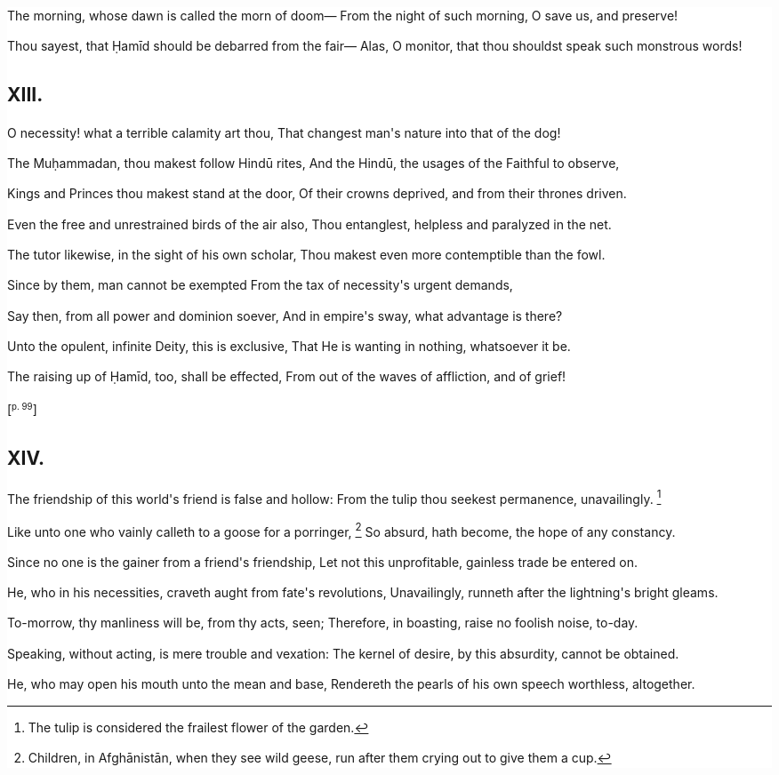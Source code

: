 The morning, whose dawn is called the morn of doom—
From the night of such morning, O save us, and preserve!

Thou sayest, that Ḥamīd should be debarred from the fair—
Alas, O monitor, that thou shouldst speak such monstrous words!

## XIII.

O necessity! what a terrible calamity art thou,
That changest man's nature into that of the dog!

The Muḥammadan, thou makest follow Hindū rites,
And the Hindū, the usages of the Faithful to observe,

Kings and Princes thou makest stand at the door,
Of their crowns deprived, and from their thrones driven.

Even the free and unrestrained birds of the air also,
Thou entanglest, helpless and paralyzed in the net.

The tutor likewise, in the sight of his own scholar,
Thou makest even more contemptible than the fowl.

Since by them, man cannot be exempted
From the tax of necessity's urgent demands,

Say then, from all power and dominion soever,
And in empire's sway, what advantage is there?

Unto the opulent, infinite Deity, this is exclusive,
That He is wanting in nothing, whatsoever it be.

The raising up of Ḥamīd, too, shall be effected,
From out of the waves of affliction, and of grief!

<span id="p99">[<sup><small>p. 99</small></sup>]</span>

## XIV.

The friendship of this world's friend is false and hollow:
From the tulip thou seekest permanence, unavailingly. [^120]

Like unto one who vainly calleth to a goose for a porringer, [^121]
So absurd, hath become, the hope of any constancy.

Since no one is the gainer from a friend's friendship,
Let not this unprofitable, gainless trade be entered on.

He, who in his necessities, craveth aught from fate's revolutions,
Unavailingly, runneth after the lightning's bright gleams.

To-morrow, thy manliness will be, from thy acts, seen;
Therefore, in boasting, raise no foolish noise, to-day.

Speaking, without acting, is mere trouble and vexation:
The kernel of desire, by this absurdity, cannot be obtained.

He, who may open his mouth unto the mean and base,
Rendereth the pearls of his own speech worthless, altogether.


[^106]: A prelate, a doctor learned in the law, a venerable old man.
[^107]: A priest, a learned man.
[^108]: The term “placing the hand on the hip,” is similar to one's scratching his head, or putting his finger in his mouth, when entirely at a loss what to do.
[^109]: See Raḥmān, Poem XIX., first note.
[^110]: The chikor is the bartavelle or Greek partridge; and the redness of its legs refers to the custom amongst Muḥammadans of dyeing the hands and feet, by young people, on festive occasions; and is a symbol of joy.
[^111]: Potiphar's wife.
[^112]: Referring to the hateful rule of the Mughal Emperors of Hindūstān, from the days of Bābar to the foundation of the Afghān monarchy by Aḥmad Shāh, which all Afghāns cry out against.
[^113]: Yaman—Arabia Felix, celebrated throughout the East for its tulips and its rubies.
[^114]: A country of Chinese Tartary, famous for its musk, and the beauty of its women.
[^115]: The Persian Gulf.
[^116]: See note at page [48](/en/book/Islam/Selections_from_the_Poetry_of_the_Afghans/12#p48).
[^117]: Oriental anime, or species of amber, which has the virtue of attracting straws.
[^118]: This refers particularly to Afghān mothers very often becoming the innocent cause of the death of their infants, from falling asleep whilst giving suck at night, and the nipple being in the infant's mouth, the weight of the breast itself suffocates the child.
[^119]: Rustam—the Persian Hercules, and the hero of the celebrated epic poem of the Shāh Nāmah by Firdousī.
[^120]: The tulip is considered the frailest flower of the garden.
[^121]: Children, in Afghānistān, when they see wild geese, run after them crying out to give them a cup.
[^122]: The rose is said to be laughing when it is wet with the drops or tears of dew, which is unreasonable; for by the dew's moisture, the rose's garment, which, as a bud, was gathered together, becomes rent or full- blown.
[^123]: It is supposed that the complaints and the curses of the oppressed are most effective at the dawn of day.
[^124]: See note at page [39](/en/book/Islam/Selections_from_the_Poetry_of_the_Afghans/12#p39).
[^125]: See note at page [29](/en/book/Islam/Selections_from_the_Poetry_of_the_Afghans/12#p29).
[^126]: The Father of Rivers—the Afghān name for the Indus.
[^127]: See second note at page [26](/en/book/Islam/Selections_from_the_Poetry_of_the_Afghans/12#p26).
[^128]: See note at page [80](/en/book/Islam/Selections_from_the_Poetry_of_the_Afghans/22#p80).
[^129]: Anointing the eyelids with antimony on festive occasions, and also to increase their blackness.
[^130]: Green is the mourning colour of Muḥammadan countries.
[^131]: See second note at page [26](/en/book/Islam/Selections_from_the_Poetry_of_the_Afghans/12#p26).
[^132]: It is the custom to stick up a piece of a broken black pot in melon grounds, to avert the evil eye, in the same manner as they raise up scarecrows in England to keep the birds away.
[^133]: Referring to public dancing in the East, the occupation of a certain class of females, and confined to them only.
[^134]: The infernal tree mentioned in the Ḳur’ān, the fruit of which is supposed to be the heads of devils.
[^135]: The fixed, staring eye of the locust, is an emblem of immodest eyes, that never look down.
[^136]: They say, in the East, that pearls are formed by the oyster receiving a single drop of rain-water in its shell.
[^137]: Yaman—Arabia Felix, said to be famous for its rubies.
[^138]: See note, page [29](/en/book/Islam/Selections_from_the_Poetry_of_the_Afghans/12#p29).
[^139]: There is a certain fly or beetle that skims along the surface of the water, and is difficult to strike; hence the doing of any absurd or useless thing, is like attempting to strike it.
[^140]: The name of a tribe of Tartars, residing to the north of Bālkh, notorious robbers.
[^141]: From the pinnacle of heaven to the bottom of the uttermost abyss. According to Muḥammadan theories, the earth is supported by a fish.
[^142]: Jamāl Khān, of the tribe of Mohmand and clan of Khudrzī, about the year h. 1122 (a.d. 1711), during the governorship of Nāsir Khān, p. 124 Ṣūbah-dār of Kābul, was raised to the chieftainship of his clan, during which time he plundered and destroyed the village of Æsau, one of his own tribe. About this time, the marriage of Jalāl, son of Jamāl, was about to be celebrated; and the Ṣūbah-dār himself sent the sum of two thousand rupees towards its expenses. Æsau, however, bent upon taking revenge, and Jamāl's clan being weak in proportion to his own, he sent his spies to bring him intelligence when his enemy should be occupied in his son's nuptial ceremonies, to fall upon him. On the night of the marriage, therefore, he assembled his friends and clansmen, and came upon Jamal's village. Jamul, though totally unprepared for such an attack, came out to meet his enemies; but having been badly wounded, he had to seek shelter within the walls of his own dwelling. On this, Æsau set it on fire; and Jamal, with his son and family, and the parties assembled at the celebration of the wedding, to the amount of upwards of eighty men, women, and children, were consumed. According to the Poet Hallman, Gul Khān was the only friend who stood by Jamal on this occasion, and was burnt to death along with the others; thus proving his friendship by the sacrifice of his life. Æsau was of the same tribe as Ḥamīd himself; and the poem above seems to have been written in reply to one by Raḥmān, who takes the part of Jamal, by way of defending Æsau.
[^143]: The name of an Indian tree (Ficus Indica.)
[^144]: Alluding to Gul Khān and others, mentioned in preceding note.
[^145]: See note at page [123](#page_123).
[^146]: Referring to the hollowness of the heavens, as apparent to us.
[^147]: Darweshes and Faḳīrs carry a bowl, in which they receive alms.
[^148]: See second note at page [26](/en/book/Islam/Selections_from_the_Poetry_of_the_Afghans/12#p26).
[^149]: What chemists term “killing mercury.”
[^150]: The name of one of the two grand divisions of the Afghān tribes, inhabiting the tracts about Peshāwar, and to the north.
[^151]: Canaan.
[^152]: A plant bearing a red berry, the ranunculus or crowfoot.
[^153]: The Turks or Scythians have generally fine countenances and large dark eyes, hence the Muḥammadan poets make frequent use of the word to express beautiful youth of both sexes.
[^154]: There is an insect called an ant by the Afghāns, which, on its wings appearing in the spring, comes forth and falls a prey to the birds.
[^155]: The name of the negro _mu’aẓẓain_ or crier, who announced unto the people when Muḥammad prayed.
[^156]: See first note at page [129](#page_129).
[^157]: Children in Afghānistān ride on a long reed for a horse, as they do in England upon a stick.
[^158]: That is to say, what is foreign is good.
[^159]: A district of Chinese Tartary, famous for its musk.
[^160]: The composition of poetry is termed, stringing pearls.
[^161]: A fabulous mountain, supposed to surround the world, and bound the horizon.
[^162]: See note at page [48](/en/book/Islam/Selections_from_the_Poetry_of_the_Afghans/12#p48).
[^163]: Figuratively, a tyrant. See note at page [91](#page_91).
[^164]: Women in Afghānistān ornament their hair by sticking patches of gilt paper in it, on festive occasions in particular, if they do not possess ornaments more substantial, in the shape of golden ducats.
[^165]: The hair of young females is either plaited into numerous small plaits, or divided into three large ones, one on each side of the head, and the other hanging down the back.
[^166]: The Humā is a fabulous bird of happy omen, peculiar to the East. It exists on dry bones; never alights; and it is supposed that every head it overshadows will, in time, wear a crown. See Attila, by the late G. P. R. James, Chap. VI.
[^167]: Laylatu-l-ḳadr, or shab-i-ḳadr—the night of power—is the 27th of the month Ramaẓān, and is greatly revered on many accounts, but more particularly as being the night on which the Kur’ān began to descend from heaven. On its anniversary, all orthodox Muḥammadans employ themselves throughout the night in fervent prayer, imagining that every supplication to the Omnipotent, then put up, will be favourably received.
[^168]: Every buried treasure is supposed to be guarded by a serpent or a dragon.
[^169]: “I am thy sacrifice”—a respectful and endearing form of answer, in use amongst the Afghāns, Persians, and others.
[^170]: A carpet and cushion at the upper part of a room, and accounted the seat of honour; but it generally refers to the large cushion which kings sit on as a throne.